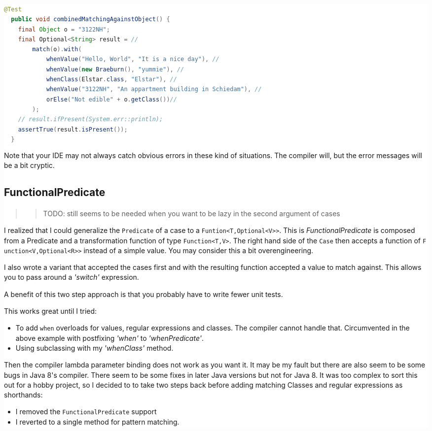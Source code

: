 ```Java
@Test
  public void combinedMatchingAgainstObject() {
    final Object o = "3122NH";
    final Optional<String> result = //
        match(o).with(
            whenValue("Hello, World", "It is a nice day"), //
            whenValue(new Braeburn(), "yummie"), //
            whenClass(Elstar.class, "Elstar"), //
            whenValue("3122NH", "An appartment building in Schiedam"), //
            orElse("Not edible" + o.getClass())//
        );
    // result.ifPresent(System.err::println);
    assertTrue(result.isPresent());
  }
```

Note that your IDE may not always catch obvious errors in these kind of situations.
The compiler will, but the error messages will be a bit cryptic.

## FunctionalPredicate

>> TODO: still seems to be needed when you want to be lazy in the second argument of cases

I realized that I could generalize the `Predicate` of a case to a `Funtion<T,Optional<V>>`. This is *FunctionalPredicate* is composed from a Predicate<T> and a transformation function of type `Function<T,V>`. The right hand side of the `Case`  then accepts a function of `Function<V,Optional<R>>` instead of a simple value. You may consider this a bit overengineering.



I also wrote a variant that accepted the cases first and with the resulting function accepted a value to match against. This allows you to pass around a *'switch'* expression.

A benefit of this two step approach is that you probably have to write fewer unit tests.

This works great until I tried:

* To add `when` overloads for values, regular expressions and classes. The compiler cannot handle that. Circumvented in the above example with postfixing *'when'* to  *'whenPredicate'*.
* Using subclassing with my *'whenClass'* method.

Then the compiler lambda parameter binding does not work as you want it. It may be my fault but there are also seem to be some bugs in Java 8's  compiler. There seem to be some fixes in later Java versions but not for Java 8. It was too complex to sort this out for a hobby project,  so I decided to to take two steps back before adding matching Classes and regular expressions as shorthands:

* I removed the `FunctionalPredicate` support
* I reverted to a single method for pattern matching.
